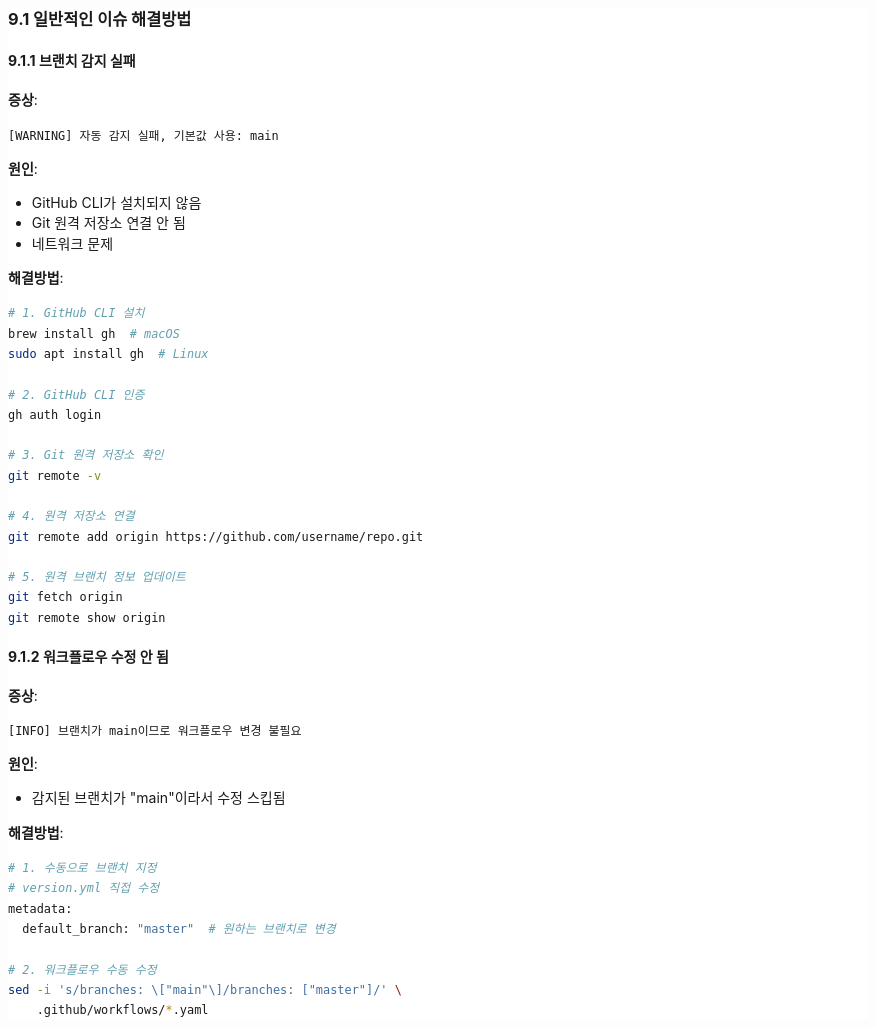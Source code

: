 ### 9.1 일반적인 이슈 해결방법

#### 9.1.1 브랜치 감지 실패

**증상**:
```
[WARNING] 자동 감지 실패, 기본값 사용: main
```

**원인**:
- GitHub CLI가 설치되지 않음
- Git 원격 저장소 연결 안 됨
- 네트워크 문제

**해결방법**:
```bash
# 1. GitHub CLI 설치
brew install gh  # macOS
sudo apt install gh  # Linux

# 2. GitHub CLI 인증
gh auth login

# 3. Git 원격 저장소 확인
git remote -v

# 4. 원격 저장소 연결
git remote add origin https://github.com/username/repo.git

# 5. 원격 브랜치 정보 업데이트
git fetch origin
git remote show origin
```

#### 9.1.2 워크플로우 수정 안 됨

**증상**:
```
[INFO] 브랜치가 main이므로 워크플로우 변경 불필요
```

**원인**:
- 감지된 브랜치가 "main"이라서 수정 스킵됨

**해결방법**:
```bash
# 1. 수동으로 브랜치 지정
# version.yml 직접 수정
metadata:
  default_branch: "master"  # 원하는 브랜치로 변경

# 2. 워크플로우 수동 수정
sed -i 's/branches: \["main"\]/branches: ["master"]/' \
    .github/workflows/*.yaml
```
